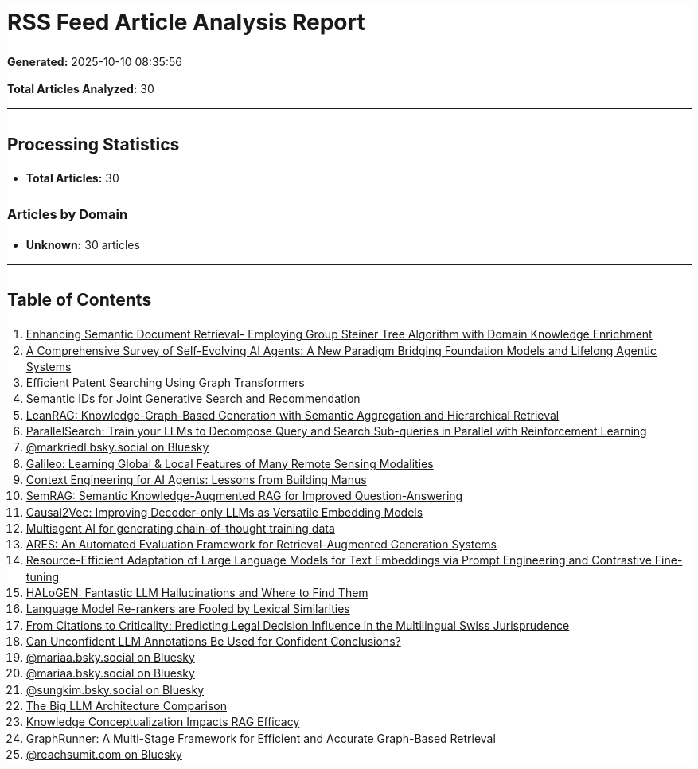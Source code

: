 # RSS Feed Article Analysis Report

**Generated:** 2025-10-10 08:35:56

**Total Articles Analyzed:** 30

---

## Processing Statistics

- **Total Articles:** 30
### Articles by Domain

- **Unknown:** 30 articles

---

## Table of Contents

1. [Enhancing Semantic Document Retrieval- Employing Group Steiner Tree Algorithm with Domain Knowledge Enrichment](#article-1-enhancing-semantic-document-retrieval--e)
2. [A Comprehensive Survey of Self-Evolving AI Agents: A New Paradigm Bridging Foundation Models and Lifelong Agentic Systems](#article-2-a-comprehensive-survey-of-self-evolving-)
3. [Efficient Patent Searching Using Graph Transformers](#article-3-efficient-patent-searching-using-graph-t)
4. [Semantic IDs for Joint Generative Search and Recommendation](#article-4-semantic-ids-for-joint-generative-search)
5. [LeanRAG: Knowledge-Graph-Based Generation with Semantic Aggregation and Hierarchical Retrieval](#article-5-leanrag-knowledge-graph-based-generation)
6. [ParallelSearch: Train your LLMs to Decompose Query and Search Sub-queries in Parallel with Reinforcement Learning](#article-6-parallelsearch-train-your-llms-to-decomp)
7. [@markriedl.bsky.social on Bluesky](#article-7-markriedlbskysocial-on-bluesky)
8. [Galileo: Learning Global & Local Features of Many Remote Sensing Modalities](#article-8-galileo-learning-global--local-features-)
9. [Context Engineering for AI Agents: Lessons from Building Manus](#article-9-context-engineering-for-ai-agents-lesson)
10. [SemRAG: Semantic Knowledge-Augmented RAG for Improved Question-Answering](#article-10-semrag-semantic-knowledge-augmented-rag)
11. [Causal2Vec: Improving Decoder-only LLMs as Versatile Embedding Models](#article-11-causal2vec-improving-decoder-only-llms-)
12. [Multiagent AI for generating chain-of-thought training data](#article-12-multiagent-ai-for-generating-chain-of-t)
13. [ARES: An Automated Evaluation Framework for Retrieval-Augmented Generation Systems](#article-13-ares-an-automated-evaluation-framework-)
14. [Resource-Efficient Adaptation of Large Language Models for Text Embeddings via Prompt Engineering and Contrastive Fine-tuning](#article-14-resource-efficient-adaptation-of-large-)
15. [HALoGEN: Fantastic LLM Hallucinations and Where to Find Them](#article-15-halogen-fantastic-llm-hallucinations-an)
16. [Language Model Re-rankers are Fooled by Lexical Similarities](#article-16-language-model-re-rankers-are-fooled-by)
17. [From Citations to Criticality: Predicting Legal Decision Influence in the Multilingual Swiss Jurisprudence](#article-17-from-citations-to-criticality-predictin)
18. [Can Unconfident LLM Annotations Be Used for Confident Conclusions?](#article-18-can-unconfident-llm-annotations-be-used)
19. [@mariaa.bsky.social on Bluesky](#article-19-mariaabskysocial-on-bluesky)
20. [@mariaa.bsky.social on Bluesky](#article-20-mariaabskysocial-on-bluesky)
21. [@sungkim.bsky.social on Bluesky](#article-21-sungkimbskysocial-on-bluesky)
22. [The Big LLM Architecture Comparison](#article-22-the-big-llm-architecture-comparison)
23. [Knowledge Conceptualization Impacts RAG Efficacy](#article-23-knowledge-conceptualization-impacts-rag)
24. [GraphRunner: A Multi-Stage Framework for Efficient and Accurate Graph-Based Retrieval](#article-24-graphrunner-a-multi-stage-framework-for)
25. [@reachsumit.com on Bluesky](#article-25-reachsumitcom-on-bluesky)